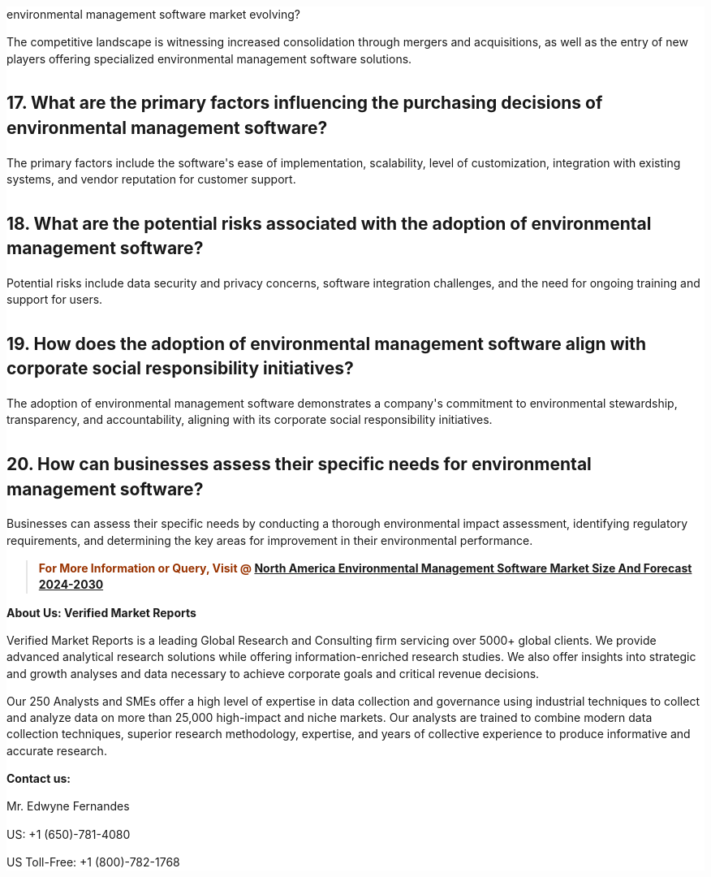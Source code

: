 environmental management software market evolving?</div><div></h2><p>The competitive landscape is witnessing increased consolidation through mergers and acquisitions, as well as the entry of new players offering specialized environmental management software solutions.</p><h2>17. What are the primary factors influencing the purchasing decisions of environmental management software?</div><div></h2><p>The primary factors include the software's ease of implementation, scalability, level of customization, integration with existing systems, and vendor reputation for customer support.</p><h2>18. What are the potential risks associated with the adoption of environmental management software?</div><div></h2><p>Potential risks include data security and privacy concerns, software integration challenges, and the need for ongoing training and support for users.</p><h2>19. How does the adoption of environmental management software align with corporate social responsibility initiatives?</div><div></h2><p>The adoption of environmental management software demonstrates a company's commitment to environmental stewardship, transparency, and accountability, aligning with its corporate social responsibility initiatives.</p><h2>20. How can businesses assess their specific needs for environmental management software?</div><div></h2><p>Businesses can assess their specific needs by conducting a thorough environmental impact assessment, identifying regulatory requirements, and determining the key areas for improvement in their environmental performance.</p></body></html></p><blockquote><p><span style="color: #993300;"><strong>For More Information or Query, Visit @ <a href="https://www.verifiedmarketreports.com/product/environmental-management-software-market/">North America Environmental Management Software Market Size And Forecast 2024-2030</a></strong></span></p></blockquote><p><strong>About Us: Verified Market Reports</strong></p><p>Verified Market Reports is a leading Global Research and Consulting firm servicing over 5000+ global clients. We provide advanced analytical research solutions while offering information-enriched research studies. We also offer insights into strategic and growth analyses and data necessary to achieve corporate goals and critical revenue decisions.</p><p>Our 250 Analysts and SMEs offer a high level of expertise in data collection and governance using industrial techniques to collect and analyze data on more than 25,000 high-impact and niche markets. Our analysts are trained to combine modern data collection techniques, superior research methodology, expertise, and years of collective experience to produce informative and accurate research.</p><p><strong>Contact us:</strong></p><p>Mr. Edwyne Fernandes</p><p>US: +1 (650)-781-4080</p><p>US Toll-Free: +1 (800)-782-1768</p>
